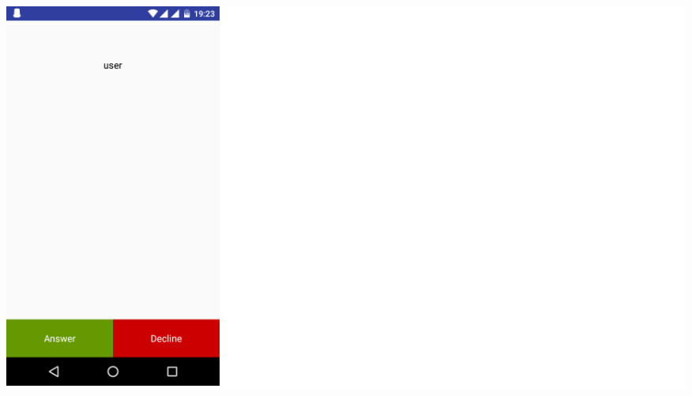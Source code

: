 <img alt="Экран вызова" src="https://raw.githubusercontent.com/konaire/SipCaller/master/img/second.png" height="480"/>
